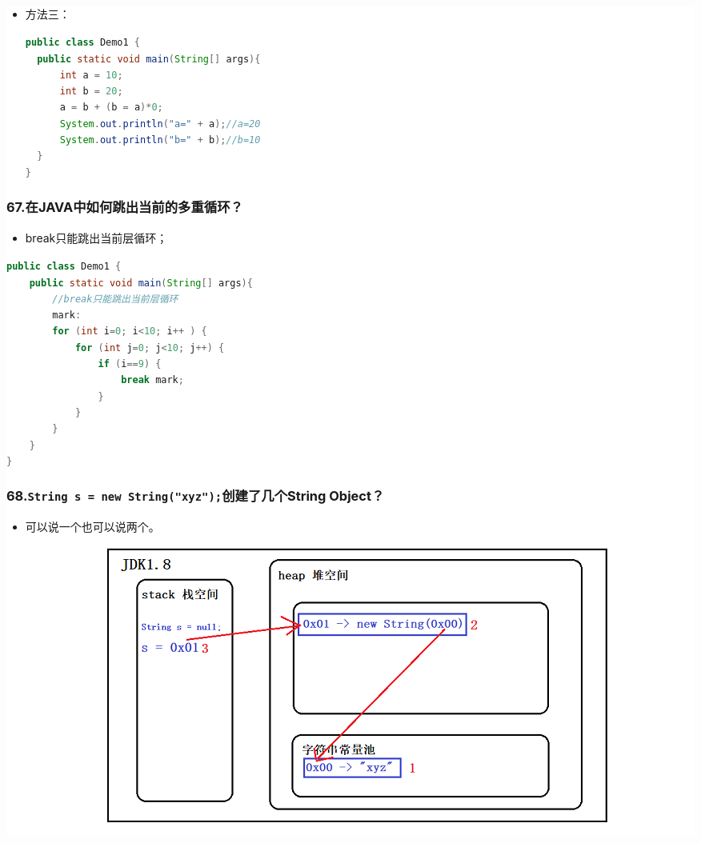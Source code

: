 * 方法三：
  ```java
  public class Demo1 {
    public static void main(String[] args){
    	int a = 10;
    	int b = 20;
    	a = b + (b = a)*0;
        System.out.println("a=" + a);//a=20
        System.out.println("b=" + b);//b=10
    }
  }
  ```

### 67.在JAVA中如何跳出当前的多重循环？

* break只能跳出当前层循环；

```java
public class Demo1 {
    public static void main(String[] args){
    	//break只能跳出当前层循环
    	mark:
        for (int i=0; i<10; i++ ) {
        	for (int j=0; j<10; j++) {
        		if (i==9) {
        			break mark;
        		}
        	}
        }
    }
}
```

### 68.`String s = new String("xyz");`创建了几个String Object？

* 可以说一个也可以说两个。

   <div align="center"><img src="./img/014.png"/></div>
